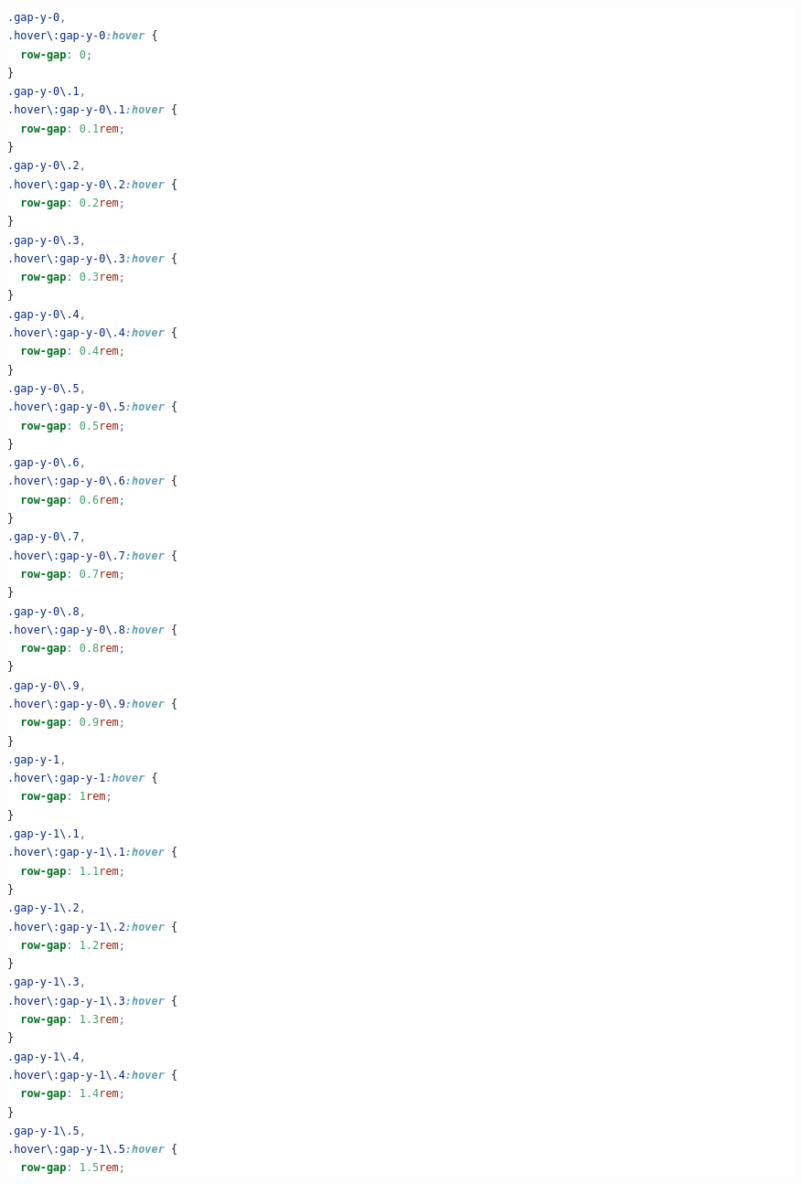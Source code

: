 ```css
.gap-y-0,
.hover\:gap-y-0:hover {
  row-gap: 0;
}
.gap-y-0\.1,
.hover\:gap-y-0\.1:hover {
  row-gap: 0.1rem;
}
.gap-y-0\.2,
.hover\:gap-y-0\.2:hover {
  row-gap: 0.2rem;
}
.gap-y-0\.3,
.hover\:gap-y-0\.3:hover {
  row-gap: 0.3rem;
}
.gap-y-0\.4,
.hover\:gap-y-0\.4:hover {
  row-gap: 0.4rem;
}
.gap-y-0\.5,
.hover\:gap-y-0\.5:hover {
  row-gap: 0.5rem;
}
.gap-y-0\.6,
.hover\:gap-y-0\.6:hover {
  row-gap: 0.6rem;
}
.gap-y-0\.7,
.hover\:gap-y-0\.7:hover {
  row-gap: 0.7rem;
}
.gap-y-0\.8,
.hover\:gap-y-0\.8:hover {
  row-gap: 0.8rem;
}
.gap-y-0\.9,
.hover\:gap-y-0\.9:hover {
  row-gap: 0.9rem;
}
.gap-y-1,
.hover\:gap-y-1:hover {
  row-gap: 1rem;
}
.gap-y-1\.1,
.hover\:gap-y-1\.1:hover {
  row-gap: 1.1rem;
}
.gap-y-1\.2,
.hover\:gap-y-1\.2:hover {
  row-gap: 1.2rem;
}
.gap-y-1\.3,
.hover\:gap-y-1\.3:hover {
  row-gap: 1.3rem;
}
.gap-y-1\.4,
.hover\:gap-y-1\.4:hover {
  row-gap: 1.4rem;
}
.gap-y-1\.5,
.hover\:gap-y-1\.5:hover {
  row-gap: 1.5rem;
```